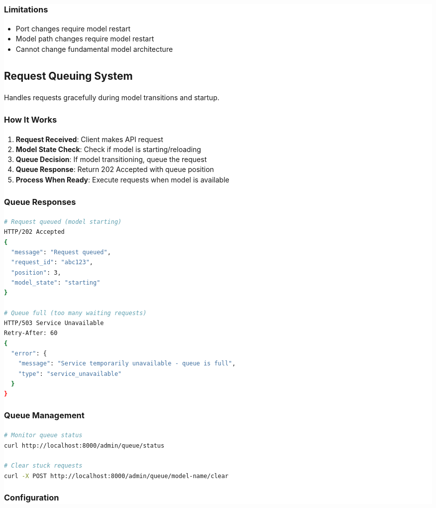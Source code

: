 ### Limitations

- Port changes require model restart
- Model path changes require model restart
- Cannot change fundamental model architecture

## Request Queuing System

Handles requests gracefully during model transitions and startup.

### How It Works

1. **Request Received**: Client makes API request
2. **Model State Check**: Check if model is starting/reloading
3. **Queue Decision**: If model transitioning, queue the request
4. **Queue Response**: Return 202 Accepted with queue position
5. **Process When Ready**: Execute requests when model is available

### Queue Responses

```bash
# Request queued (model starting)
HTTP/202 Accepted
{
  "message": "Request queued",
  "request_id": "abc123",
  "position": 3,
  "model_state": "starting"
}

# Queue full (too many waiting requests)  
HTTP/503 Service Unavailable
Retry-After: 60
{
  "error": {
    "message": "Service temporarily unavailable - queue is full",
    "type": "service_unavailable"
  }
}
```

### Queue Management

```bash
# Monitor queue status
curl http://localhost:8000/admin/queue/status

# Clear stuck requests
curl -X POST http://localhost:8000/admin/queue/model-name/clear
```

### Configuration

